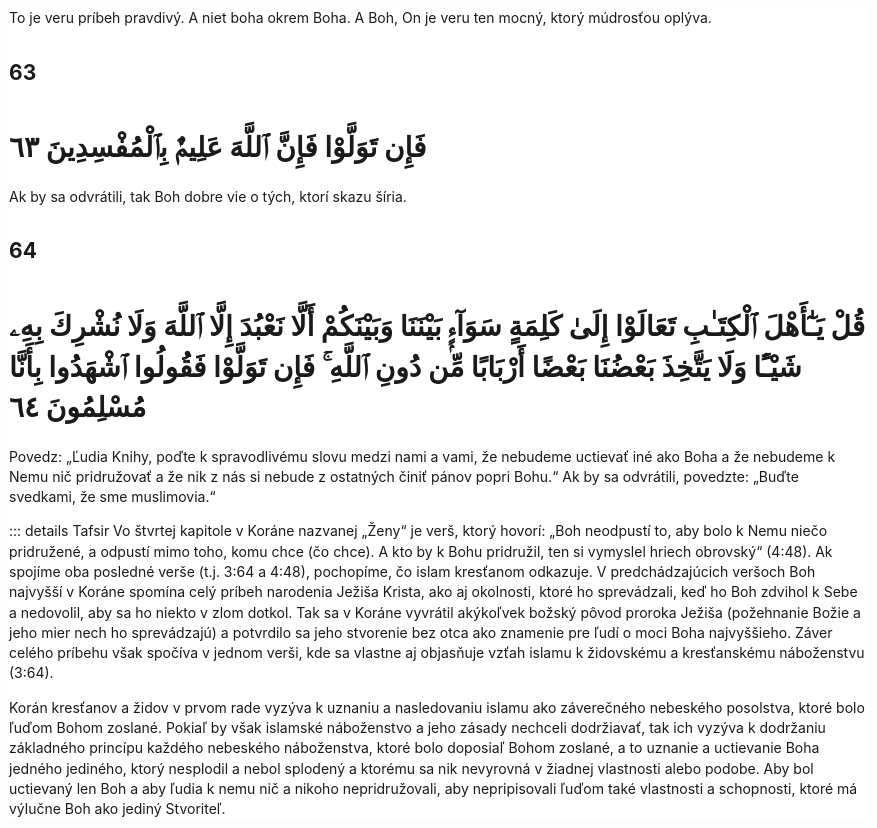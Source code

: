 <p>To je veru príbeh pravdivý. A niet boha okrem Boha. A Boh, On je veru ten mocný, ktorý múdrosťou oplýva.</p>
</div>
<div class="break"></div>

## 63


<Badge type="info" text="3:63" class="badge" />
<div>
<div class="main-verse" >

<h1 class="verse-arabic">فَإِن تَوَلَّوْا فَإِنَّ ٱللَّهَ عَلِيمٌۢ بِٱلْمُفْسِدِينَ ٦٣</h1>
</div>

<p>Ak by sa odvrátili, tak Boh dobre vie o tých, ktorí skazu šíria.</p>
</div>
<div class="break"></div>

## 64


<Badge type="info" text="3:64" class="badge" />
<div>
<div class="main-verse" >

<h1 class="verse-arabic">قُلْ يَـٰٓأَهْلَ ٱلْكِتَـٰبِ تَعَالَوْا إِلَىٰ كَلِمَةٍ سَوَآءٍۭ بَيْنَنَا وَبَيْنَكُمْ أَلَّا نَعْبُدَ إِلَّا ٱللَّهَ وَلَا نُشْرِكَ بِهِۦ شَيْـًٔا وَلَا يَتَّخِذَ بَعْضُنَا بَعْضًا أَرْبَابًا مِّن دُونِ ٱللَّهِ ۚ فَإِن تَوَلَّوْا فَقُولُوا ٱشْهَدُوا بِأَنَّا مُسْلِمُونَ ٦٤</h1>
</div>

<p>Povedz: „Ľudia Knihy, poďte k spravodlivému slovu medzi nami a vami, že nebudeme uctievať iné ako Boha a že nebudeme k Nemu nič pridružovať a že nik z nás si nebude z ostatných činiť pánov popri Bohu.“ Ak by sa odvrátili, povedzte: „Buďte svedkami, že sme muslimovia.“</p>
</div>


::: details Tafsir
Vo štvrtej kapitole v Koráne nazvanej „Ženy“ je verš, ktorý hovorí: „Boh neodpustí to, aby bolo k Nemu niečo pridružené, a odpustí mimo toho, komu chce (čo chce). A kto by k Bohu pridružil, ten si vymyslel hriech obrovský“ (4:48). Ak spojíme oba posledné verše (t.j. 3:64 a 4:48), pochopíme, čo islam kresťanom odkazuje. V predchádzajúcich veršoch Boh najvyšší v Koráne spomína celý príbeh narodenia Ježiša Krista, ako aj okolnosti, ktoré ho sprevádzali, keď ho Boh zdvihol k Sebe a nedovolil, aby sa ho niekto v zlom dotkol. Tak sa v Koráne vyvrátil akýkoľvek božský pôvod proroka Ježiša (požehnanie Božie a jeho mier nech ho sprevádzajú) a potvrdilo sa jeho stvorenie bez otca ako znamenie pre ľudí o moci Boha najvyššieho. Záver celého príbehu však spočíva v jednom verši, kde sa vlastne aj objasňuje vzťah islamu k židovskému a kresťanskému náboženstvu (3:64).

Korán kresťanov a židov v prvom rade vyzýva k uznaniu a nasledovaniu islamu ako záverečného nebeského posolstva, ktoré bolo ľuďom Bohom zoslané. Pokiaľ by však islamské náboženstvo a jeho zásady nechceli dodržiavať, tak ich vyzýva k dodržaniu základného princípu každého nebeského náboženstva, ktoré bolo doposiaľ Bohom zoslané, a to uznanie a uctievanie Boha jedného jediného, ktorý nesplodil a nebol splodený a ktorému sa nik nevyrovná v žiadnej vlastnosti alebo podobe. Aby bol uctievaný len Boh a aby ľudia k nemu nič a nikoho nepridružovali, aby nepripisovali ľuďom také vlastnosti a schopnosti, ktoré má výlučne Boh ako jediný Stvoriteľ.
